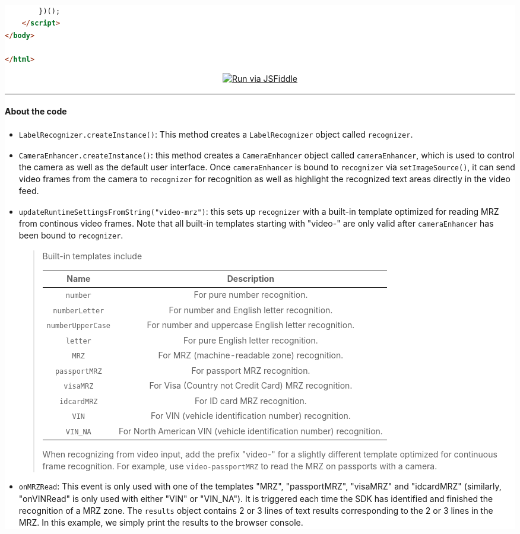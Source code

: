 ```html
        })();
    </script>
</body>

</html>
```

<p align="center" style="text-align:center; white-space: normal; ">
  <a target="_blank" href="https://jsfiddle.net/DynamsoftTeam/kc35htxd/" title="Run via JSFiddle">
    <img src="https://cdn.jsdelivr.net/npm/simple-icons@3.2.0/icons/jsfiddle.svg" alt="Run via JSFiddle" width="20" height="20" style="width:20px;height:20px;">
  </a>
</p>

-----

#### About the code

* `LabelRecognizer.createInstance()`: This method creates a `LabelRecognizer` object called `recognizer`.

* `CameraEnhancer.createInstance()`: this method creates a `CameraEnhancer` object called `cameraEnhancer`, which is used to control the camera as well as the default user interface. Once `cameraEnhancer` is bound to `recognizer` via `setImageSource()`, it can send video frames from the camera to `recognizer` for recognition as well as highlight the recognized text areas directly in the video feed.

* `updateRuntimeSettingsFromString("video-mrz")`: this sets up `recognizer` with a built-in template optimized for reading MRZ from continous video frames. Note that all built-in templates starting with "video-" are only valid after `cameraEnhancer` has been bound to `recognizer`.

  > Built-in templates include
  >
  >| Name | Description |
  >|:-:|:-:|
  >| `number` | For pure number recognition. |
  >| `numberLetter` | For number and English letter recognition. |
  >| `numberUpperCase` | For number and uppercase English letter recognition. |
  >| `letter` | For pure English letter recognition. |
  >| `MRZ` | For MRZ (machine-readable zone) recognition. |
  >| `passportMRZ` | For passport MRZ recognition. |
  >| `visaMRZ` | For Visa (Country not Credit Card) MRZ recognition. |
  >| `idcardMRZ` | For ID card MRZ recognition. |
  >| `VIN` | For VIN (vehicle identification number) recognition. |
  >| `VIN_NA` | For North American VIN (vehicle identification number) recognition. |
  >
  > When recognizing from video input, add the prefix "video-" for a slightly different template optimized for continuous frame recognition. For example, use `video-passportMRZ` to read the MRZ on passports with a camera.

* `onMRZRead`: This event is only used with one of the templates "MRZ", "passportMRZ", "visaMRZ" and "idcardMRZ" (similarly, "onVINRead" is only used with either "VIN" or "VIN_NA"). It is triggered each time the SDK has identified and finished the recognition of a MRZ zone. The `results` object contains 2 or 3 lines of text results corresponding to the 2 or 3 lines in the MRZ. In this example, we simply print the results to the browser console.
